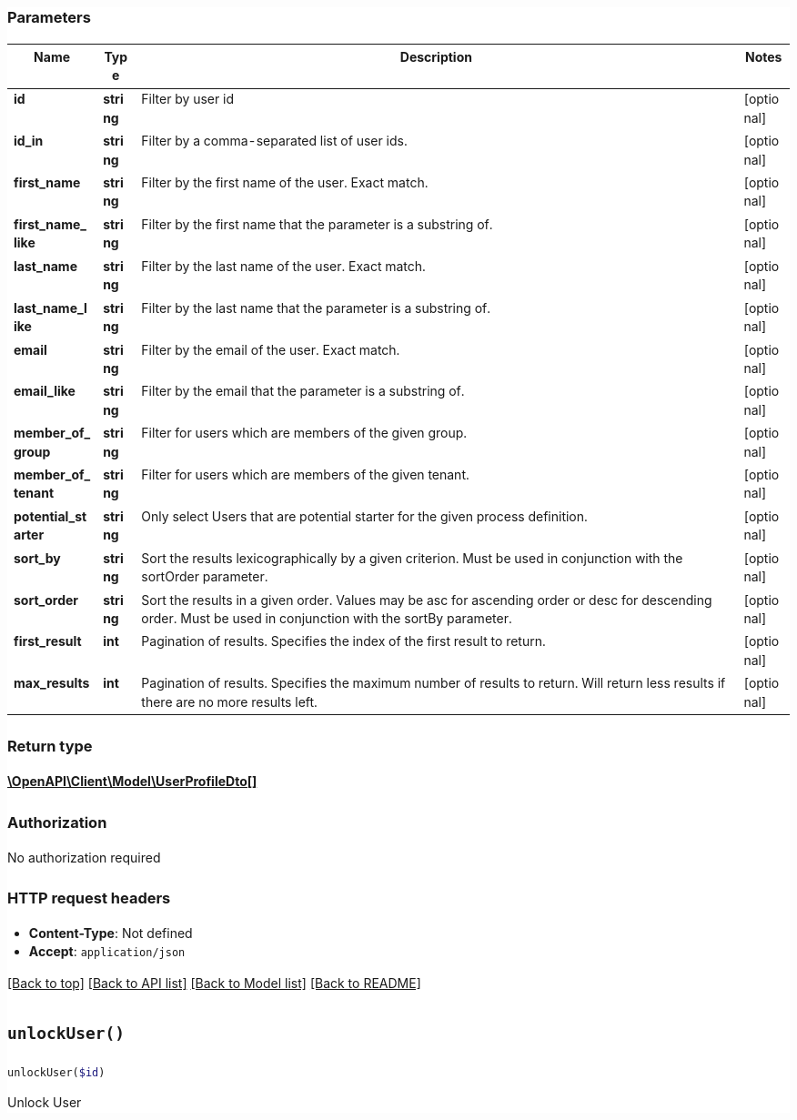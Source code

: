 ### Parameters

Name | Type | Description  | Notes
------------- | ------------- | ------------- | -------------
 **id** | **string**| Filter by user id | [optional]
 **id_in** | **string**| Filter by a comma-separated list of user ids. | [optional]
 **first_name** | **string**| Filter by the first name of the user. Exact match. | [optional]
 **first_name_like** | **string**| Filter by the first name that the parameter is a substring of. | [optional]
 **last_name** | **string**| Filter by the last name of the user. Exact match. | [optional]
 **last_name_like** | **string**| Filter by the last name that the parameter is a substring of. | [optional]
 **email** | **string**| Filter by the email of the user. Exact match. | [optional]
 **email_like** | **string**| Filter by the email that the parameter is a substring of. | [optional]
 **member_of_group** | **string**| Filter for users which are members of the given group. | [optional]
 **member_of_tenant** | **string**| Filter for users which are members of the given tenant. | [optional]
 **potential_starter** | **string**| Only select Users that are potential starter for the given process definition. | [optional]
 **sort_by** | **string**| Sort the results lexicographically by a given criterion. Must be used in conjunction with the sortOrder parameter. | [optional]
 **sort_order** | **string**| Sort the results in a given order. Values may be asc for ascending order or desc for descending order. Must be used in conjunction with the sortBy parameter. | [optional]
 **first_result** | **int**| Pagination of results. Specifies the index of the first result to return. | [optional]
 **max_results** | **int**| Pagination of results. Specifies the maximum number of results to return. Will return less results if there are no more results left. | [optional]

### Return type

[**\OpenAPI\Client\Model\UserProfileDto[]**](../Model/UserProfileDto.md)

### Authorization

No authorization required

### HTTP request headers

- **Content-Type**: Not defined
- **Accept**: `application/json`

[[Back to top]](#) [[Back to API list]](../../README.md#endpoints)
[[Back to Model list]](../../README.md#models)
[[Back to README]](../../README.md)

## `unlockUser()`

```php
unlockUser($id)
```

Unlock User
